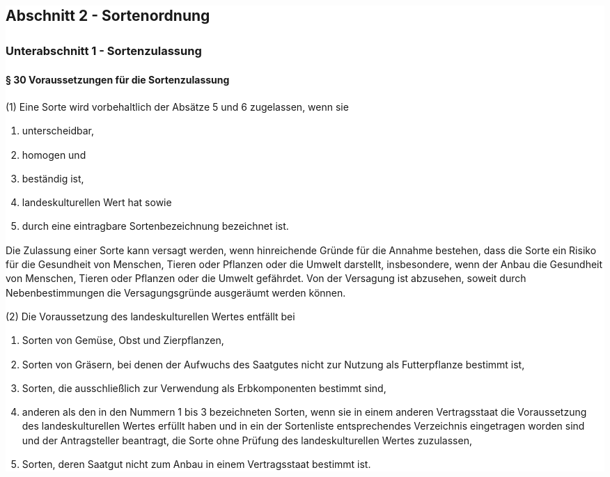 
## Abschnitt 2 - Sortenordnung



### Unterabschnitt 1 - Sortenzulassung



#### § 30 Voraussetzungen für die Sortenzulassung

(1) Eine Sorte wird vorbehaltlich der Absätze 5 und 6 zugelassen, wenn
sie

1.  unterscheidbar,


2.  homogen und


3.  beständig ist,


4.  landeskulturellen Wert hat sowie


5.  durch eine eintragbare Sortenbezeichnung bezeichnet ist.



Die Zulassung einer Sorte kann versagt werden, wenn hinreichende
Gründe für die Annahme bestehen, dass die Sorte ein Risiko für die
Gesundheit von Menschen, Tieren oder Pflanzen oder die Umwelt
darstellt, insbesondere, wenn der Anbau die Gesundheit von Menschen,
Tieren oder Pflanzen oder die Umwelt gefährdet. Von der Versagung ist
abzusehen, soweit durch Nebenbestimmungen die Versagungsgründe
ausgeräumt werden können.

(2) Die Voraussetzung des landeskulturellen Wertes entfällt bei

1.  Sorten von Gemüse, Obst und Zierpflanzen,


2.  Sorten von Gräsern, bei denen der Aufwuchs des Saatgutes nicht zur
    Nutzung als Futterpflanze bestimmt ist,


3.  Sorten, die ausschließlich zur Verwendung als Erbkomponenten bestimmt
    sind,


4.  anderen als den in den Nummern 1 bis 3 bezeichneten Sorten, wenn sie
    in einem anderen Vertragsstaat die Voraussetzung des landeskulturellen
    Wertes erfüllt haben und in ein der Sortenliste entsprechendes
    Verzeichnis eingetragen worden sind und der Antragsteller beantragt,
    die Sorte ohne Prüfung des landeskulturellen Wertes zuzulassen,


5.  Sorten, deren Saatgut nicht zum Anbau in einem Vertragsstaat bestimmt
    ist.



